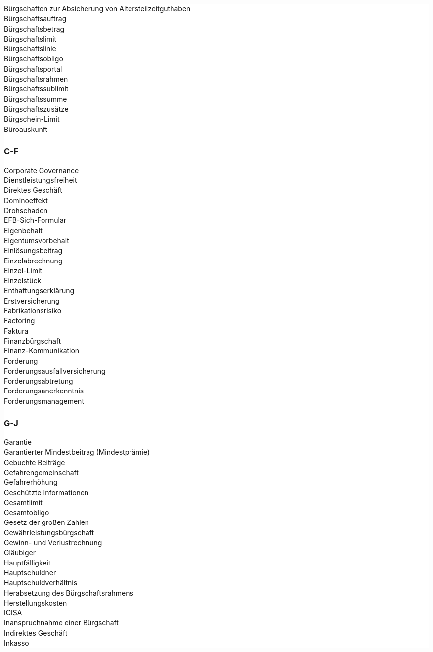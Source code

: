 Bürgschaften zur Absicherung von Altersteilzeitguthaben  
Bürgschaftsauftrag  
Bürgschaftsbetrag  
Bürgschaftslimit  
Bürgschaftslinie  
Bürgschaftsobligo  
Bürgschaftsportal  
Bürgschaftsrahmen  
Bürgschaftssublimit  
Bürgschaftssumme  
Bürgschaftszusätze  
Bürgschein-Limit  
Büroauskunft

### C-F

Corporate Governance  
Dienstleistungsfreiheit  
Direktes Geschäft  
Dominoeffekt  
Drohschaden  
EFB-Sich-Formular  
Eigenbehalt  
Eigentumsvorbehalt  
Einlösungsbeitrag  
Einzelabrechnung  
Einzel-Limit  
Einzelstück  
Enthaftungserklärung  
Erstversicherung  
Fabrikationsrisiko  
Factoring  
Faktura  
Finanzbürgschaft  
Finanz-Kommunikation  
Forderung  
Forderungsausfallversicherung  
Forderungsabtretung  
Forderungsanerkenntnis  
Forderungsmanagement

### G-J

Garantie  
Garantierter Mindestbeitrag (Mindestprämie)  
Gebuchte Beiträge  
Gefahrengemeinschaft  
Gefahrerhöhung  
Geschützte Informationen  
Gesamtlimit  
Gesamtobligo  
Gesetz der großen Zahlen  
Gewährleistungsbürgschaft  
Gewinn- und Verlustrechnung  
Gläubiger  
Hauptfälligkeit  
Hauptschuldner  
Hauptschuldverhältnis  
Herabsetzung des Bürgschaftsrahmens  
Herstellungskosten  
ICISA  
Inanspruchnahme einer Bürgschaft  
Indirektes Geschäft  
Inkasso  